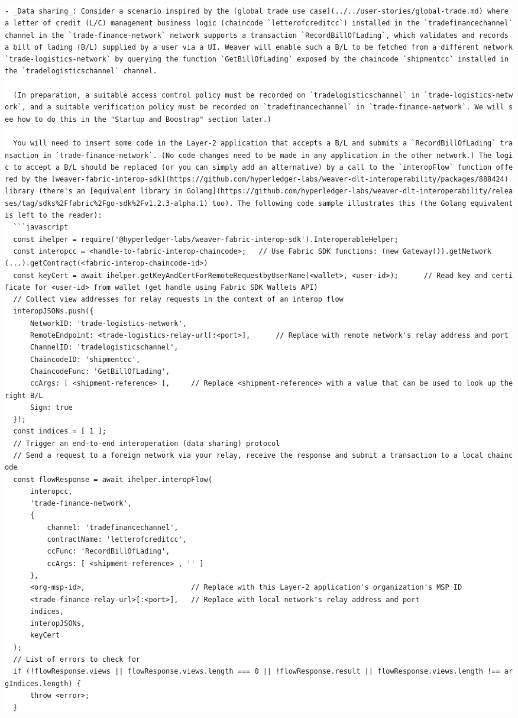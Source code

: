     - _Data sharing_: Consider a scenario inspired by the [global trade use case](../../user-stories/global-trade.md) where a letter of credit (L/C) management business logic (chaincode `letterofcreditcc`) installed in the `tradefinancechannel` channel in the `trade-finance-network` network supports a transaction `RecordBillOfLading`, which validates and records a bill of lading (B/L) supplied by a user via a UI. Weaver will enable such a B/L to be fetched from a different network `trade-logistics-network` by querying the function `GetBillOfLading` exposed by the chaincode `shipmentcc` installed in the `tradelogisticschannel` channel.
      
      (In preparation, a suitable access control policy must be recorded on `tradelogisticschannel` in `trade-logistics-network`, and a suitable verification policy must be recorded on `tradefinancechannel` in `trade-finance-network`. We will see how to do this in the "Startup and Boostrap" section later.)
      
      You will need to insert some code in the Layer-2 application that accepts a B/L and submits a `RecordBillOfLading` transaction in `trade-finance-network`. (No code changes need to be made in any application in the other network.) The logic to accept a B/L should be replaced (or you can simply add an alternative) by a call to the `interopFlow` function offered by the [weaver-fabric-interop-sdk](https://github.com/hyperledger-labs/weaver-dlt-interoperability/packages/888424) library (there's an [equivalent library in Golang](https://github.com/hyperledger-labs/weaver-dlt-interoperability/releases/tag/sdks%2Ffabric%2Fgo-sdk%2Fv1.2.3-alpha.1) too). The following code sample illustrates this (the Golang equivalent is left to the reader):
      ```javascript
      const ihelper = require('@hyperledger-labs/weaver-fabric-interop-sdk').InteroperableHelper;
      const interopcc = <handle-to-fabric-interop-chaincode>;   // Use Fabric SDK functions: (new Gateway()).getNetwork(...).getContract(<fabric-interop-chaincode-id>)
      const keyCert = await ihelper.getKeyAndCertForRemoteRequestbyUserName(<wallet>, <user-id>);      // Read key and certificate for <user-id> from wallet (get handle using Fabric SDK Wallets API)
      // Collect view addresses for relay requests in the context of an interop flow
      interopJSONs.push({
          NetworkID: 'trade-logistics-network',
          RemoteEndpoint: <trade-logistics-relay-url[:<port>],      // Replace with remote network's relay address and port
          ChannelID: 'tradelogisticschannel',
          ChaincodeID: 'shipmentcc',
          ChaincodeFunc: 'GetBillOfLading',
          ccArgs: [ <shipment-reference> ],     // Replace <shipment-reference> with a value that can be used to look up the right B/L
          Sign: true
      });
      const indices = [ 1 ];
      // Trigger an end-to-end interoperation (data sharing) protocol
      // Send a request to a foreign network via your relay, receive the response and submit a transaction to a local chaincode
      const flowResponse = await ihelper.interopFlow(
          interopcc,
          'trade-finance-network',
          {
              channel: 'tradefinancechannel',
              contractName: 'letterofcreditcc',
              ccFunc: 'RecordBillOfLading',
              ccArgs: [ <shipment-reference> , '' ]
          },
          <org-msp-id>,                         // Replace with this Layer-2 application's organization's MSP ID
          <trade-finance-relay-url>[:<port>],   // Replace with local network's relay address and port
          indices,
          interopJSONs,
          keyCert
      );
      // List of errors to check for
      if (!flowResponse.views || flowResponse.views.length === 0 || !flowResponse.result || flowResponse.views.length !== argIndices.length) {
          throw <error>;
      }